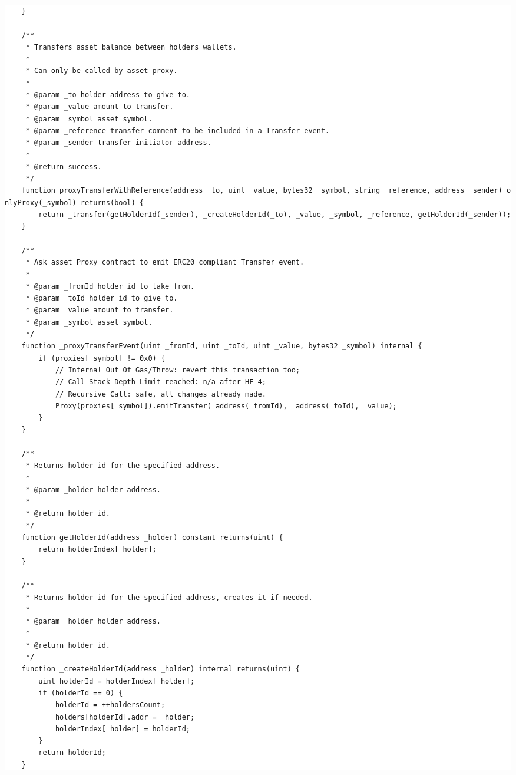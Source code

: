         }
    
        /**
         * Transfers asset balance between holders wallets.
         *
         * Can only be called by asset proxy.
         *
         * @param _to holder address to give to.
         * @param _value amount to transfer.
         * @param _symbol asset symbol.
         * @param _reference transfer comment to be included in a Transfer event.
         * @param _sender transfer initiator address.
         *
         * @return success.
         */
        function proxyTransferWithReference(address _to, uint _value, bytes32 _symbol, string _reference, address _sender) onlyProxy(_symbol) returns(bool) {
            return _transfer(getHolderId(_sender), _createHolderId(_to), _value, _symbol, _reference, getHolderId(_sender));
        }
    
        /**
         * Ask asset Proxy contract to emit ERC20 compliant Transfer event.
         *
         * @param _fromId holder id to take from.
         * @param _toId holder id to give to.
         * @param _value amount to transfer.
         * @param _symbol asset symbol.
         */
        function _proxyTransferEvent(uint _fromId, uint _toId, uint _value, bytes32 _symbol) internal {
            if (proxies[_symbol] != 0x0) {
                // Internal Out Of Gas/Throw: revert this transaction too;
                // Call Stack Depth Limit reached: n/a after HF 4;
                // Recursive Call: safe, all changes already made.
                Proxy(proxies[_symbol]).emitTransfer(_address(_fromId), _address(_toId), _value);
            }
        }
    
        /**
         * Returns holder id for the specified address.
         *
         * @param _holder holder address.
         *
         * @return holder id.
         */
        function getHolderId(address _holder) constant returns(uint) {
            return holderIndex[_holder];
        }
    
        /**
         * Returns holder id for the specified address, creates it if needed.
         *
         * @param _holder holder address.
         *
         * @return holder id.
         */
        function _createHolderId(address _holder) internal returns(uint) {
            uint holderId = holderIndex[_holder];
            if (holderId == 0) {
                holderId = ++holdersCount;
                holders[holderId].addr = _holder;
                holderIndex[_holder] = holderId;
            }
            return holderId;
        }
    